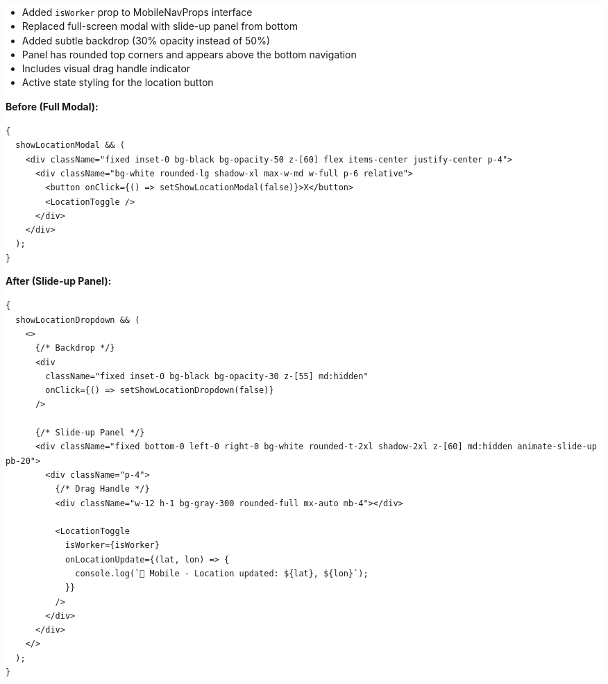 - Added `isWorker` prop to MobileNavProps interface
- Replaced full-screen modal with slide-up panel from bottom
- Added subtle backdrop (30% opacity instead of 50%)
- Panel has rounded top corners and appears above the bottom navigation
- Includes visual drag handle indicator
- Active state styling for the location button

**Before (Full Modal):**

```tsx
{
  showLocationModal && (
    <div className="fixed inset-0 bg-black bg-opacity-50 z-[60] flex items-center justify-center p-4">
      <div className="bg-white rounded-lg shadow-xl max-w-md w-full p-6 relative">
        <button onClick={() => setShowLocationModal(false)}>X</button>
        <LocationToggle />
      </div>
    </div>
  );
}
```

**After (Slide-up Panel):**

```tsx
{
  showLocationDropdown && (
    <>
      {/* Backdrop */}
      <div
        className="fixed inset-0 bg-black bg-opacity-30 z-[55] md:hidden"
        onClick={() => setShowLocationDropdown(false)}
      />

      {/* Slide-up Panel */}
      <div className="fixed bottom-0 left-0 right-0 bg-white rounded-t-2xl shadow-2xl z-[60] md:hidden animate-slide-up pb-20">
        <div className="p-4">
          {/* Drag Handle */}
          <div className="w-12 h-1 bg-gray-300 rounded-full mx-auto mb-4"></div>

          <LocationToggle
            isWorker={isWorker}
            onLocationUpdate={(lat, lon) => {
              console.log(`📍 Mobile - Location updated: ${lat}, ${lon}`);
            }}
          />
        </div>
      </div>
    </>
  );
}
```
